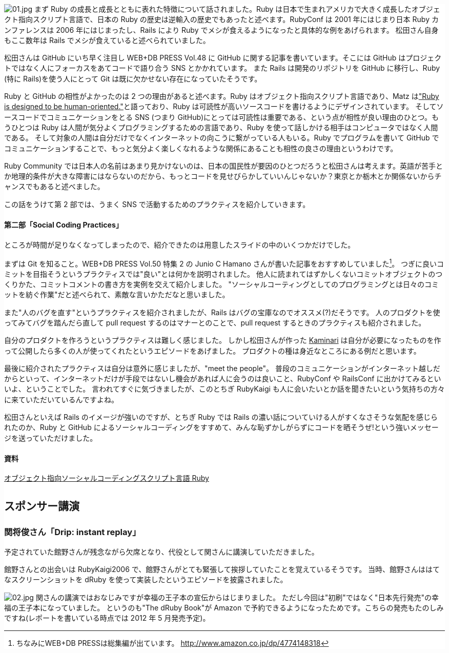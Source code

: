 ![01.jpg]({{base}}{{site.baseurl}}/images/0037-TochigiRubyKaigi04Report/01.jpg)
まず Ruby の成長と成長とともに表れた特徴について話されました。Ruby は日本で生まれアメリカで大きく成長したオブジェクト指向スクリプト言語で、日本の Ruby の歴史は逆輸入の歴史でもあったと述べます。RubyConf は 2001 年にはじまり日本 Ruby カンファレンスは 2006 年にはじまったし、Rails により Ruby でメシが食えるようになったと具体的な例をあげられます。 松田さん自身もここ数年は Rails でメシが食えていると述べられていました。

松田さんは GitHub にいち早く注目し WEB+DB PRESS Vol.48 に GitHub に関する記事を書いています。そこには GitHub はプロジェクトではなく人にフォーカスをあてコードで語り合う SNS とかかれています。 また Rails は開発のリポジトリを GitHub に移行し、Ruby (特に Rails)を使う人にとって Git は既に欠かせない存在になっていたそうです。

Ruby と GitHub の相性がよかったのは 2 つの理由があると述べます。Ruby はオブジェクト指向スクリプト言語であり、Matz は["Ruby is designed to be human-oriented."](http://linuxdevcenter.com/pub/a/linux/2001/11/29/ruby.html)と語っており、Ruby は可読性が高いソースコードを書けるようにデザインされています。 そしてソースコードでコミュニケーションをとる SNS (つまり GitHub)にとっては可読性は重要である、という点が相性が良い理由のひとつ。もうひとつは Ruby は人間が気分よくプログラミングするための言語であり、Ruby を使って話しかける相手はコンピュータではなく人間である。 そして対象の人間は自分だけでなくインターネットの向こうに繋がっている人もいる。Ruby でプログラムを書いて GitHub でコミュニケーションすることで、もっと気分よく楽しくなれるような関係にあることも相性の良さの理由というわけです。

Ruby Community では日本人の名前はあまり見かけないのは、日本の国民性が要因のひとつだろうと松田さんは考えます。英語が苦手とか地理的条件が大きな障害にはならないのだから、もっとコードを見せびらかしていいんじゃないか？東京とか栃木とか関係ないからチャンスでもあると述べました。

この話をうけて第 2 部では、うまく SNS で活動するためのプラクティスを紹介していきます。

#### 第二部「Social Coding Practices」

ところが時間が足りなくなってしまったので、紹介できたのは用意したスライドの中のいくつかだけでした。

まずは Git を知ること。WEB+DB PRESS Vol.50 特集 2 の Junio C Hamano さんが書いた記事をおすすめしていました[^1]。 つぎに良いコミットを目指そうというプラクティスでは"良い"とは何かを説明されました。 他人に読まれてはずかしくないコミットオブジェクトのつくりかた、コミットコメントの書き方を実例を交えて紹介しました。 "ソーシャルコーティングとしてのプログラミングとは日々のコミットを紡ぐ作業"だと述べられて、素敵な言いかただなと思いました。

また"人のバグを直す"というプラクティスを紹介されましたが、Rails はバグの宝庫なのでオススメ(?)だそうです。 人のプロダクトを使ってみてバグを踏んだら直して pull request するのはマナーとのことで、pull request するときのプラクティスも紹介されました。

自分のプロダクトを作ろうというプラクティスは難しく感じました。 しかし松田さんが作った [Kaminari](https://github.com/amatsuda/kaminari) は自分が必要になったものを作って公開したら多くの人が使ってくれたというエピソードをあげました。 プロダクトの種は身近なところにある例だと思います。

最後に紹介されたプラクティスは自分は意外に感じましたが、"meet the people"。 普段のコミュニケーションがインターネット越しだからといって、インターネットだけが手段ではないし機会があれば人に会うのは良いこと、RubyConf や RailsConf に出かけてみるといいよ、ということでした。 言われてすぐに気づきましたが、このとちぎ RubyKaigi も人に会いたいとか話を聞きたいという気持ちの方々に来ていただいているんですよね。

松田さんといえば Rails のイメージが強いのですが、とちぎ Ruby では Rails の濃い話についていける人がすくなさそうな気配を感じられたのか、Ruby と GitHub によるソーシャルコーディングをすすめて、みんな恥ずかしがらずにコードを晒そうぜ!という強いメッセージを送っていただけました。

#### 資料

[オブジェクト指向ソーシャルコーディングスクリプト言語 Ruby ](http://speakerdeck.com/u/a_matsuda/p/object-oriented-social-coding-scripting-language-ruby)

## スポンサー講演

### 関将俊さん「Drip: instant replay」

予定されていた館野さんが残念ながら欠席となり、代役として関さんに講演していただきました。

館野さんとの出会いは RubyKaigi2006 で、館野さんがとても緊張して挨拶していたことを覚えているそうです。 当時、館野さんははてなスクリーンショットを dRuby を使って実装したというエピソードを披露されました。

![02.jpg]({{base}}{{site.baseurl}}/images/0037-TochigiRubyKaigi04Report/02.jpg)
関さんの講演ではおなじみですが幸福の王子本の宣伝からはじまりました。 ただし今回は"初刷"ではなく"日本先行発売"の幸福の王子本になっていました。 というのも"The dRuby Book"が Amazon で予約できるようになったためです。こちらの発売もたのしみですね(レポートを書いている時点では 2012 年 5 月発売予定)。


[^1]: ちなみにWEB+DB PRESSは総集編が出ています。 http://www.amazon.co.jp/dp/4774148318
[^2]: 著者は arton さん
[^3]: 編集注:Ruby1.8はグリーンスレッドで並列実行はありません。この説明はRuby1.9のものですが、Ruby1.9ではグリーンスレッドとは呼びません。
[^4]: 例えば[こんなの](http://redmine.ruby-lang.org/issues/4576)
[^5]: パッチは[こちら](http://speakerdeck.com/embed/4e872735f06c200053005582?origin=speakerdeck&size=preview&slide=1#)にあります